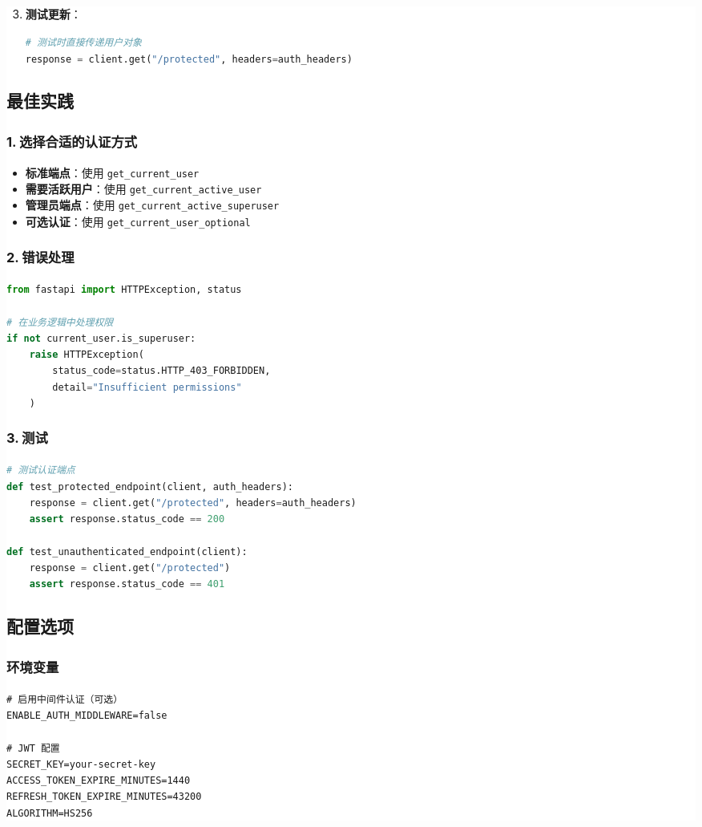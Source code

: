3. **测试更新**：
   ```python
   # 测试时直接传递用户对象
   response = client.get("/protected", headers=auth_headers)
   ```

## 最佳实践

### 1. 选择合适的认证方式

- **标准端点**：使用 `get_current_user`
- **需要活跃用户**：使用 `get_current_active_user`
- **管理员端点**：使用 `get_current_active_superuser`
- **可选认证**：使用 `get_current_user_optional`

### 2. 错误处理

```python
from fastapi import HTTPException, status

# 在业务逻辑中处理权限
if not current_user.is_superuser:
    raise HTTPException(
        status_code=status.HTTP_403_FORBIDDEN,
        detail="Insufficient permissions"
    )
```

### 3. 测试

```python
# 测试认证端点
def test_protected_endpoint(client, auth_headers):
    response = client.get("/protected", headers=auth_headers)
    assert response.status_code == 200

def test_unauthenticated_endpoint(client):
    response = client.get("/protected")
    assert response.status_code == 401
```

## 配置选项

### 环境变量

```env
# 启用中间件认证（可选）
ENABLE_AUTH_MIDDLEWARE=false

# JWT 配置
SECRET_KEY=your-secret-key
ACCESS_TOKEN_EXPIRE_MINUTES=1440
REFRESH_TOKEN_EXPIRE_MINUTES=43200
ALGORITHM=HS256
```
